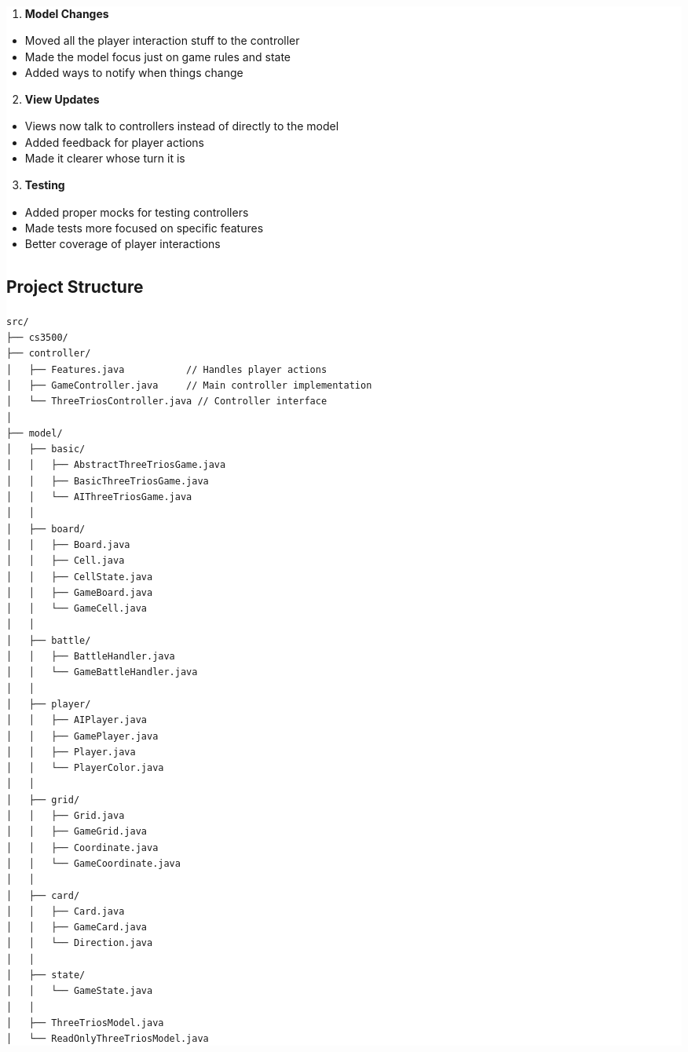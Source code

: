 1. **Model Changes**
- Moved all the player interaction stuff to the controller
- Made the model focus just on game rules and state
- Added ways to notify when things change

2. **View Updates**
- Views now talk to controllers instead of directly to the model
- Added feedback for player actions
- Made it clearer whose turn it is

3. **Testing**
- Added proper mocks for testing controllers
- Made tests more focused on specific features
- Better coverage of player interactions


## Project Structure

```
src/
├── cs3500/
├── controller/
│   ├── Features.java           // Handles player actions
│   ├── GameController.java     // Main controller implementation
│   └── ThreeTriosController.java // Controller interface
│
├── model/
│   ├── basic/
│   │   ├── AbstractThreeTriosGame.java
│   │   ├── BasicThreeTriosGame.java
│   │   └── AIThreeTriosGame.java
│   │
│   ├── board/
│   │   ├── Board.java
│   │   ├── Cell.java
│   │   ├── CellState.java
│   │   ├── GameBoard.java
│   │   └── GameCell.java
│   │
│   ├── battle/
│   │   ├── BattleHandler.java
│   │   └── GameBattleHandler.java
│   │
│   ├── player/
│   │   ├── AIPlayer.java
│   │   ├── GamePlayer.java
│   │   ├── Player.java
│   │   └── PlayerColor.java
│   │
│   ├── grid/
│   │   ├── Grid.java
│   │   ├── GameGrid.java
│   │   ├── Coordinate.java
│   │   └── GameCoordinate.java
│   │
│   ├── card/
│   │   ├── Card.java
│   │   ├── GameCard.java
│   │   └── Direction.java
│   │
│   ├── state/
│   │   └── GameState.java
│   │
│   ├── ThreeTriosModel.java
│   └── ReadOnlyThreeTriosModel.java
```
